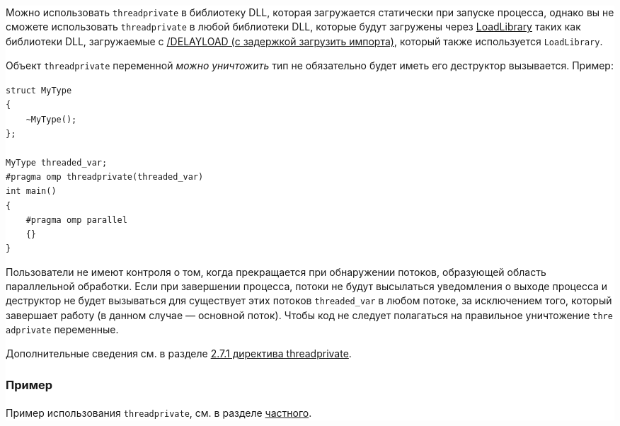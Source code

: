 Можно использовать `threadprivate` в библиотеку DLL, которая загружается статически при запуске процесса, однако вы не сможете использовать `threadprivate` в любой библиотеки DLL, которые будут загружены через [LoadLibrary](/windows/desktop/api/libloaderapi/nf-libloaderapi-loadlibrarya) таких как библиотеки DLL, загружаемые с  [ /DELAYLOAD (с задержкой загрузить импорта)](../../../build/reference/delayload-delay-load-import.md), который также используется `LoadLibrary`.

Объект `threadprivate` переменной *можно уничтожить* тип не обязательно будет иметь его деструктор вызывается. Пример:

```
struct MyType
{
    ~MyType();
};

MyType threaded_var;
#pragma omp threadprivate(threaded_var)
int main()
{
    #pragma omp parallel
    {}
}
```

Пользователи не имеют контроля о том, когда прекращается при обнаружении потоков, образующей область параллельной обработки. Если при завершении процесса, потоки не будут высылаться уведомления о выходе процесса и деструктор не будет вызываться для существует этих потоков `threaded_var` в любом потоке, за исключением того, который завершает работу (в данном случае — основной поток). Чтобы код не следует полагаться на правильное уничтожение `threadprivate` переменные.

Дополнительные сведения см. в разделе [2.7.1 директива threadprivate](../../../parallel/openmp/2-7-1-threadprivate-directive.md).

### <a name="example"></a>Пример

Пример использования `threadprivate`, см. в разделе [частного](openmp-clauses.md#private-openmp).
